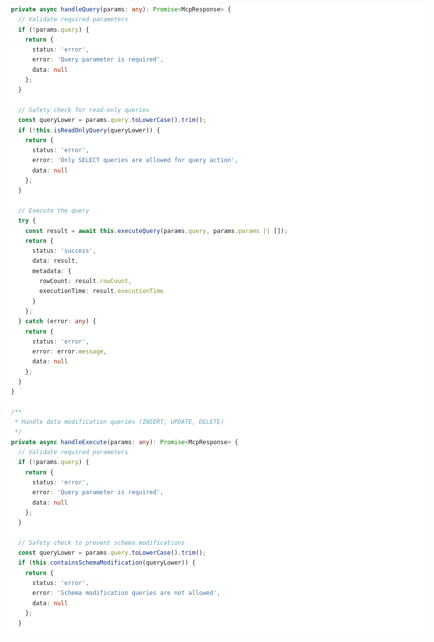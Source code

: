 ```typescript
  private async handleQuery(params: any): Promise<McpResponse> {
    // Validate required parameters
    if (!params.query) {
      return {
        status: 'error',
        error: 'Query parameter is required',
        data: null
      };
    }
    
    // Safety check for read-only queries
    const queryLower = params.query.toLowerCase().trim();
    if (!this.isReadOnlyQuery(queryLower)) {
      return {
        status: 'error',
        error: 'Only SELECT queries are allowed for query action',
        data: null
      };
    }
    
    // Execute the query
    try {
      const result = await this.executeQuery(params.query, params.params || []);
      return {
        status: 'success',
        data: result,
        metadata: {
          rowCount: result.rowCount,
          executionTime: result.executionTime
        }
      };
    } catch (error: any) {
      return {
        status: 'error',
        error: error.message,
        data: null
      };
    }
  }
  
  /**
   * Handle data modification queries (INSERT, UPDATE, DELETE)
   */
  private async handleExecute(params: any): Promise<McpResponse> {
    // Validate required parameters
    if (!params.query) {
      return {
        status: 'error',
        error: 'Query parameter is required',
        data: null
      };
    }
    
    // Safety check to prevent schema modifications
    const queryLower = params.query.toLowerCase().trim();
    if (this.containsSchemaModification(queryLower)) {
      return {
        status: 'error',
        error: 'Schema modification queries are not allowed',
        data: null
      };
    }
    
```